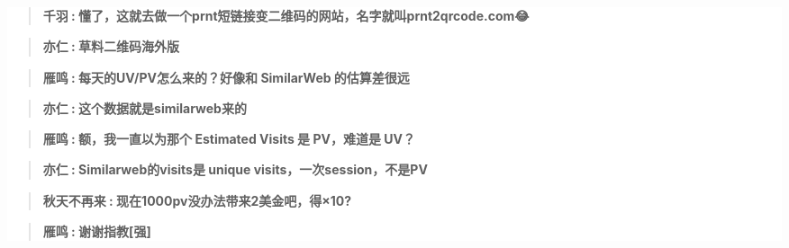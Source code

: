 <div align="left">
<div>

<blockquote >
<span> <strong>千羽 : 懂了，这就去做一个prnt短链接变二维码的网站，名字就叫prnt2qrcode.com😂 </strong></span>
</blockquote>

<blockquote >
<span> <strong>亦仁 : 草料二维码海外版 </strong></span>
</blockquote>

<blockquote >
<span> <strong>雁鸣 : 每天的UV/PV怎么来的？好像和 SimilarWeb 的估算差很远 </strong></span>
</blockquote>

<blockquote >
<span> <strong>亦仁 : 这个数据就是similarweb来的 </strong></span>
</blockquote>

<blockquote >
<span> <strong>雁鸣 : 额，我一直以为那个 Estimated Visits 是 PV，难道是 UV？ </strong></span>
</blockquote>

<blockquote >
<span> <strong>亦仁 : Similarweb的visits是 unique visits，一次session，不是PV </strong></span>
</blockquote>

<blockquote >
<span> <strong>秋天不再来 : 现在1000pv没办法带来2美金吧，得×10? </strong></span>
</blockquote>

<blockquote >
<span> <strong>雁鸣 : 谢谢指教[强] </strong></span>
</blockquote>

</div>
</div>